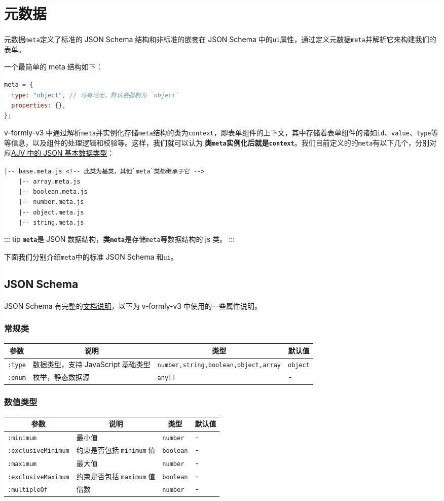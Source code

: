 # 元数据

元数据`meta`定义了标准的 JSON Schema 结构和非标准的嵌套在 JSON Schema 中的`ui`属性，通过定义元数据`meta`并解析它来构建我们的表单。

一个最简单的 meta 结构如下：

```js
meta = {
  type: "object", // 可有可无，默认会强制为 `object`
  properties: {},
};
```

v-formly-v3 中通过解析`meta`并实例化存储`meta`结构的类为`context`，即表单组件的上下文，其中存储着表单组件的诸如`id`、`value`、`type`等等信息，以及组件的处理逻辑和校验等。这样，我们就可以认为 **类`meta`实例化后就是`context`**。我们目前定义的的`meta`有以下几个，分别对应[AJV 中的 JSON 基本数据类型](https://ajv.js.org/json-schema.html#json-data-type)：

```
|-- base.meta.js <!-- 此类为基类，其他`meta`类都继承于它 -->
    |-- array.meta.js
    |-- boolean.meta.js
    |-- number.meta.js
    |-- object.meta.js
    |-- string.meta.js
```

::: tip
<strong>`meta`</strong>是 JSON 数据结构，<strong>类`meta`</strong>是存储`meta`等数据结构的 js 类。
:::

下面我们分别介绍`meta`中的标准 JSON Schema 和`ui`。

## JSON Schema

JSON Schema 有完整的[文档说明](https://json-schema.org/)，以下为 v-formly-v3 中使用的一些属性说明。

### 常规类

| 参数    | 说明                               | 类型                                 | 默认值   |
| ------- | ---------------------------------- | ------------------------------------ | -------- |
| `:type` | 数据类型，支持 JavaScript 基础类型 | `number,string,boolean,object,array` | `object` |
| `:enum` | 枚举，静态数据源                   | `any[]`                              | -        |

### 数值类型

| 参数                | 说明                      | 类型      | 默认值 |
| ------------------- | ------------------------- | --------- | ------ |
| `:minimum`          | 最小值                    | `number`  | -      |
| `:exclusiveMinimum` | 约束是否包括 `minimum` 值 | `boolean` | -      |
| `:maximum`          | 最大值                    | `number`  | -      |
| `:exclusiveMaximum` | 约束是否包括 `maximum` 值 | `boolean` | -      |
| `:multipleOf`       | 倍数                      | `number`  | -      |
